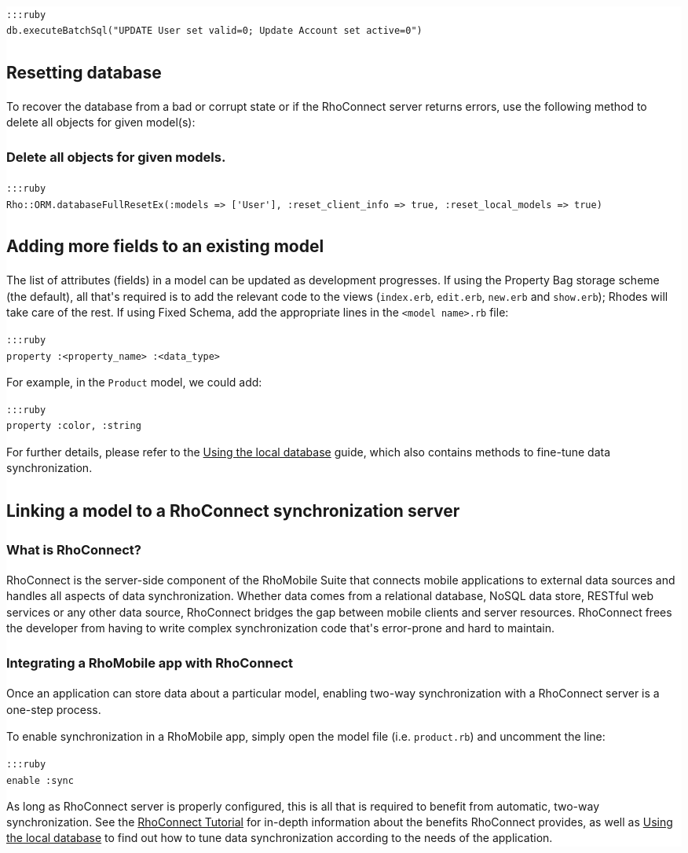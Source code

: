    :::ruby
    db.executeBatchSql("UPDATE User set valid=0; Update Account set active=0")

## Resetting database
To recover the database from a bad or corrupt state or if the RhoConnect server returns errors, use the following method to delete all objects for given model(s):

### Delete all objects for given models.

    :::ruby
    Rho::ORM.databaseFullResetEx(:models => ['User'], :reset_client_info => true, :reset_local_models => true)

## Adding more fields to an existing model

The list of attributes (fields) in a model can be updated as development progresses. If using the Property Bag storage scheme (the default), all that's required is to add the relevant code to the views (`index.erb`, `edit.erb`, `new.erb` and `show.erb`); Rhodes will take care of the rest. If using Fixed Schema, add the appropriate lines in the `<model name>.rb` file:

    :::ruby
    property :<property_name> :<data_type>

For example, in the `Product` model, we could add:

    :::ruby
    property :color, :string

For further details, please refer to the [Using the local database](../rhodes/rhom#fixed-schema) guide, which also contains methods to fine-tune data synchronization.

## Linking a model to a RhoConnect synchronization server

### What is RhoConnect?
RhoConnect is the server-side component of the RhoMobile Suite that connects mobile applications to external data sources and handles all aspects of data synchronization. Whether data comes from a relational database, NoSQL data store, RESTful web services or any other data source, RhoConnect bridges the gap between mobile clients and server resources. RhoConnect frees the developer from having to write complex synchronization code that's error-prone and hard to maintain. 

### Integrating a RhoMobile app with RhoConnect
Once an application can store data about a particular model, enabling two-way synchronization with a RhoConnect server is a one-step process. 

To enable synchronization in a RhoMobile app, simply open the model file (i.e. `product.rb`) and uncomment the line:

    :::ruby
    enable :sync

As long as RhoConnect server is properly configured, this is all that is required to benefit from automatic, two-way synchronization. See the [RhoConnect Tutorial](../tutorial/rhoconnect) for in-depth information about the benefits RhoConnect provides, as well as [Using the local database](../rhodes/rhom#fixed-schema) to find out how to tune data synchronization according to the needs of the application.
